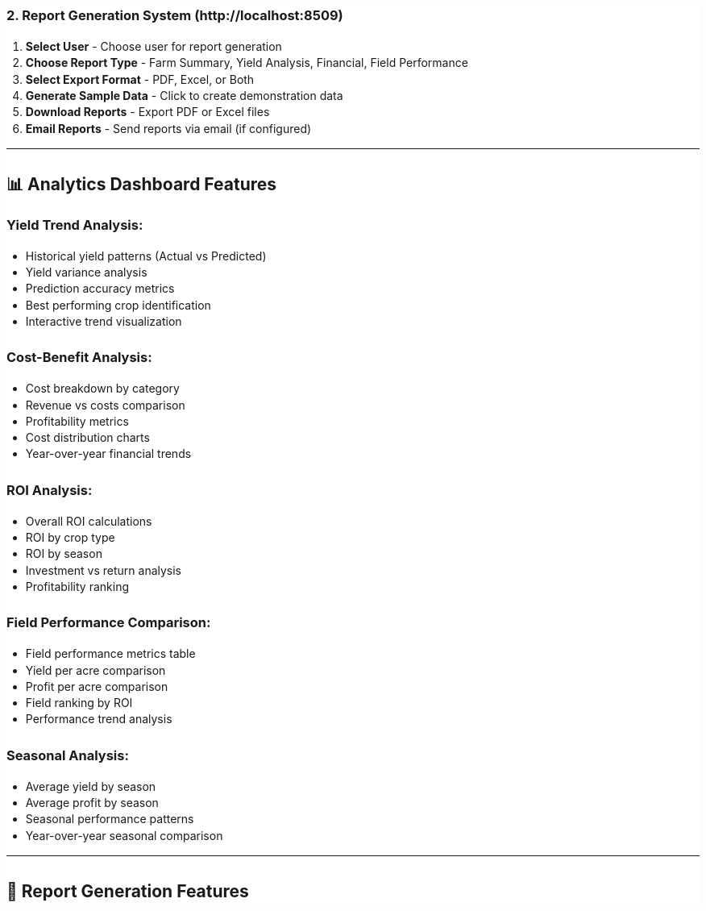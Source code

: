 ### **2. Report Generation System (http://localhost:8509)**
1. **Select User** - Choose user for report generation
2. **Choose Report Type** - Farm Summary, Yield Analysis, Financial, Field Performance
3. **Select Export Format** - PDF, Excel, or Both
4. **Generate Sample Data** - Click to create demonstration data
5. **Download Reports** - Export PDF or Excel files
6. **Email Reports** - Send reports via email (if configured)

---

## 📊 **Analytics Dashboard Features**

### **Yield Trend Analysis:**
- Historical yield patterns (Actual vs Predicted)
- Yield variance analysis
- Prediction accuracy metrics
- Best performing crop identification
- Interactive trend visualization

### **Cost-Benefit Analysis:**
- Cost breakdown by category
- Revenue vs costs comparison
- Profitability metrics
- Cost distribution charts
- Year-over-year financial trends

### **ROI Analysis:**
- Overall ROI calculations
- ROI by crop type
- ROI by season
- Investment vs return analysis
- Profitability ranking

### **Field Performance Comparison:**
- Field performance metrics table
- Yield per acre comparison
- Profit per acre comparison
- Field ranking by ROI
- Performance trend analysis

### **Seasonal Analysis:**
- Average yield by season
- Average profit by season
- Seasonal performance patterns
- Year-over-year seasonal comparison

---

## 📄 **Report Generation Features**
